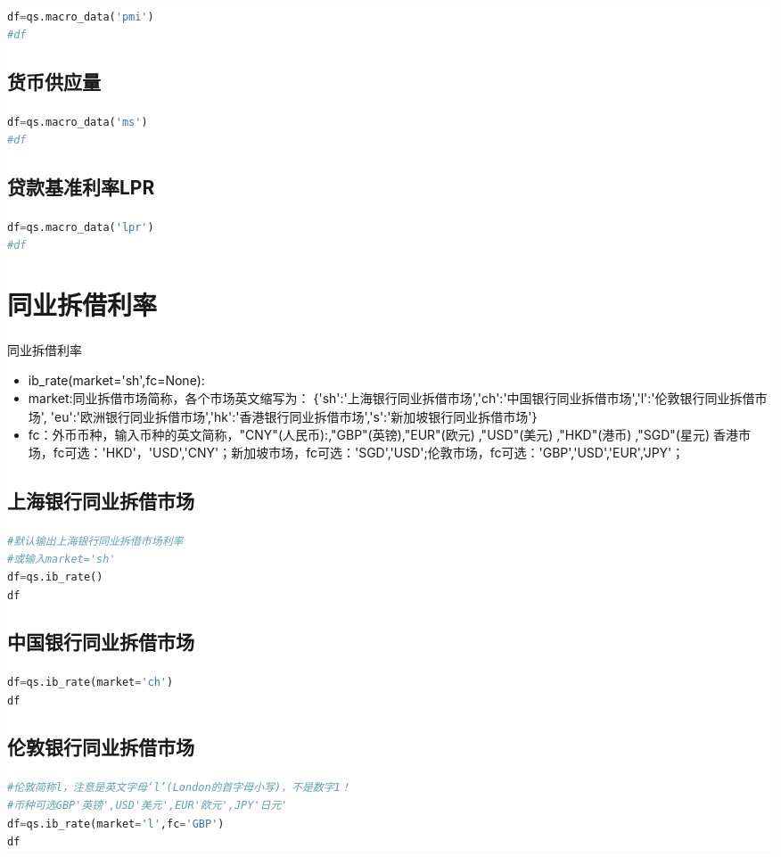 ```python
df=qs.macro_data('pmi')
#df
```

## 货币供应量


```python
df=qs.macro_data('ms')
#df
```

## 贷款基准利率LPR


```python
df=qs.macro_data('lpr')
#df
```

# 同业拆借利率

同业拆借利率
- ib_rate(market='sh',fc=None):
- market:同业拆借市场简称，各个市场英文缩写为：
{'sh':'上海银行同业拆借市场','ch':'中国银行同业拆借市场','l':'伦敦银行同业拆借市场',
'eu':'欧洲银行同业拆借市场','hk':'香港银行同业拆借市场','s':'新加坡银行同业拆借市场'}
- fc：外币币种，输入币种的英文简称，"CNY"(人民币):,"GBP"(英镑),"EUR"(欧元) ,"USD"(美元) ,"HKD"(港币) ,"SGD"(星元) 
香港市场，fc可选：'HKD'，'USD','CNY'；新加坡市场，fc可选：'SGD','USD';伦敦市场，fc可选：'GBP','USD','EUR','JPY'；

## 上海银行同业拆借市场


```python
#默认输出上海银行同业拆借市场利率
#或输入market='sh'
df=qs.ib_rate()
df
```
                                                                                                                         

## 中国银行同业拆借市场


```python
df=qs.ib_rate(market='ch')
df
```                                                                                                                          

## 伦敦银行同业拆借市场


```python
#伦敦简称l，注意是英文字母‘l’(London的首字母小写)，不是数字1！
#币种可选GBP'英镑',USD'美元',EUR'欧元',JPY'日元'
df=qs.ib_rate(market='l',fc='GBP')
df
```
